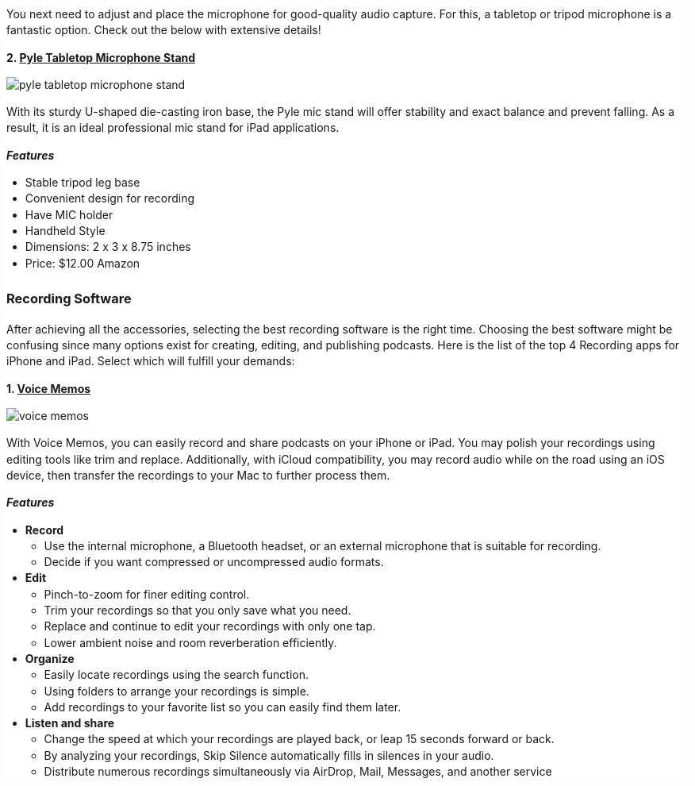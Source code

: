 You next need to adjust and place the microphone for good-quality audio capture. For this, a tabletop or tripod microphone is a fantastic option. Check out the below with extensive details!

**2\. [Pyle Tabletop Microphone Stand](https://www.amazon.com/Pyle-Desktop-Tripod-Microphone-Stand/dp/B005MII5MK/ref=sr%5F1%5F1?crid=S9XEDJBNLQUD&keywords=tabletop+stands+for+podcast&qid=1667803722&sprefix=tabletop+stands+forpodcast%2Caps%2C385&sr=8-1)**

![pyle tabletop microphone stand](https://images.wondershare.com/filmora/article-images/2022/12/record-podcast-on-iphone-ipad-5.jpg)

With its sturdy U-shaped die-casting iron base, the Pyle mic stand will offer stability and exact balance and prevent falling. As a result, it is an ideal professional mic stand for iPad applications.

_**Features**_

* Stable tripod leg base
* Convenient design for recording
* Have MIC holder
* Handheld Style
* Dimensions: 2 x 3 x 8.75 inches
* Price: $12.00 Amazon

### Recording Software

After achieving all the accessories, selecting the best recording software is the right time. Choosing the best software might be confusing since many options exist for creating, editing, and publishing podcasts. Here is the list of the top 4 Recording apps for iPhone and iPad. Select which will fulfill your demands:

**1\. [Voice Memos](https://apps.apple.com/us/app/voice-memos/id1069512134)**

![voice memos](https://images.wondershare.com/filmora/article-images/2022/12/record-podcast-on-iphone-ipad-6.jpg)

With Voice Memos, you can easily record and share podcasts on your iPhone or iPad. You may polish your recordings using editing tools like trim and replace. Additionally, with iCloud compatibility, you may record audio while on the road using an iOS device, then transfer the recordings to your Mac to further process them.

_**Features**_

* **Record**  
  * Use the internal microphone, a Bluetooth headset, or an external microphone that is suitable for recording.  
  * Decide if you want compressed or uncompressed audio formats.
* **Edit**  
  * Pinch-to-zoom for finer editing control.  
  * Trim your recordings so that you only save what you need.  
  * Replace and continue to edit your recordings with only one tap.  
  * Lower ambient noise and room reverberation efficiently.
* **Organize**  
  * Easily locate recordings using the search function.  
  * Using folders to arrange your recordings is simple.  
  * Add recordings to your favorite list so you can easily find them later.
* **Listen and share**  
  * Change the speed at which your recordings are played back, or leap 15 seconds forward or back.  
  * By analyzing your recordings, Skip Silence automatically fills in silences in your audio.  
  * Distribute numerous recordings simultaneously via AirDrop, Mail, Messages, and another service
